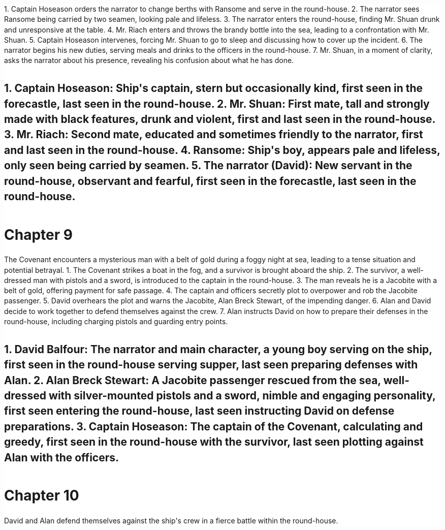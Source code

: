 <events>
1. Captain Hoseason orders the narrator to change berths with Ransome and serve in the round-house.
2. The narrator sees Ransome being carried by two seamen, looking pale and lifeless.
3. The narrator enters the round-house, finding Mr. Shuan drunk and unresponsive at the table.
4. Mr. Riach enters and throws the brandy bottle into the sea, leading to a confrontation with Mr. Shuan.
5. Captain Hoseason intervenes, forcing Mr. Shuan to go to sleep and discussing how to cover up the incident.
6. The narrator begins his new duties, serving meals and drinks to the officers in the round-house.
7. Mr. Shuan, in a moment of clarity, asks the narrator about his presence, revealing his confusion about what he has done.
</events>

<characters>1. Captain Hoseason: Ship's captain, stern but occasionally kind, first seen in the forecastle, last seen in the round-house.
2. Mr. Shuan: First mate, tall and strongly made with black features, drunk and violent, first and last seen in the round-house.
3. Mr. Riach: Second mate, educated and sometimes friendly to the narrator, first and last seen in the round-house.
4. Ransome: Ship's boy, appears pale and lifeless, only seen being carried by seamen.
5. The narrator (David): New servant in the round-house, observant and fearful, first seen in the forecastle, last seen in the round-house.</characters>
----------------
# Chapter 9
<synopsis>
The Covenant encounters a mysterious man with a belt of gold during a foggy night at sea, leading to a tense situation and potential betrayal.
</synopsis>

<events>
1. The Covenant strikes a boat in the fog, and a survivor is brought aboard the ship.
2. The survivor, a well-dressed man with pistols and a sword, is introduced to the captain in the round-house.
3. The man reveals he is a Jacobite with a belt of gold, offering payment for safe passage.
4. The captain and officers secretly plot to overpower and rob the Jacobite passenger.
5. David overhears the plot and warns the Jacobite, Alan Breck Stewart, of the impending danger.
6. Alan and David decide to work together to defend themselves against the crew.
7. Alan instructs David on how to prepare their defenses in the round-house, including charging pistols and guarding entry points.
</events>

<characters>1. David Balfour: The narrator and main character, a young boy serving on the ship, first seen in the round-house serving supper, last seen preparing defenses with Alan.
2. Alan Breck Stewart: A Jacobite passenger rescued from the sea, well-dressed with silver-mounted pistols and a sword, nimble and engaging personality, first seen entering the round-house, last seen instructing David on defense preparations.
3. Captain Hoseason: The captain of the Covenant, calculating and greedy, first seen in the round-house with the survivor, last seen plotting against Alan with the officers.</characters>
----------------
# Chapter 10
<synopsis>
David and Alan defend themselves against the ship's crew in a fierce battle within the round-house.
</synopsis>
